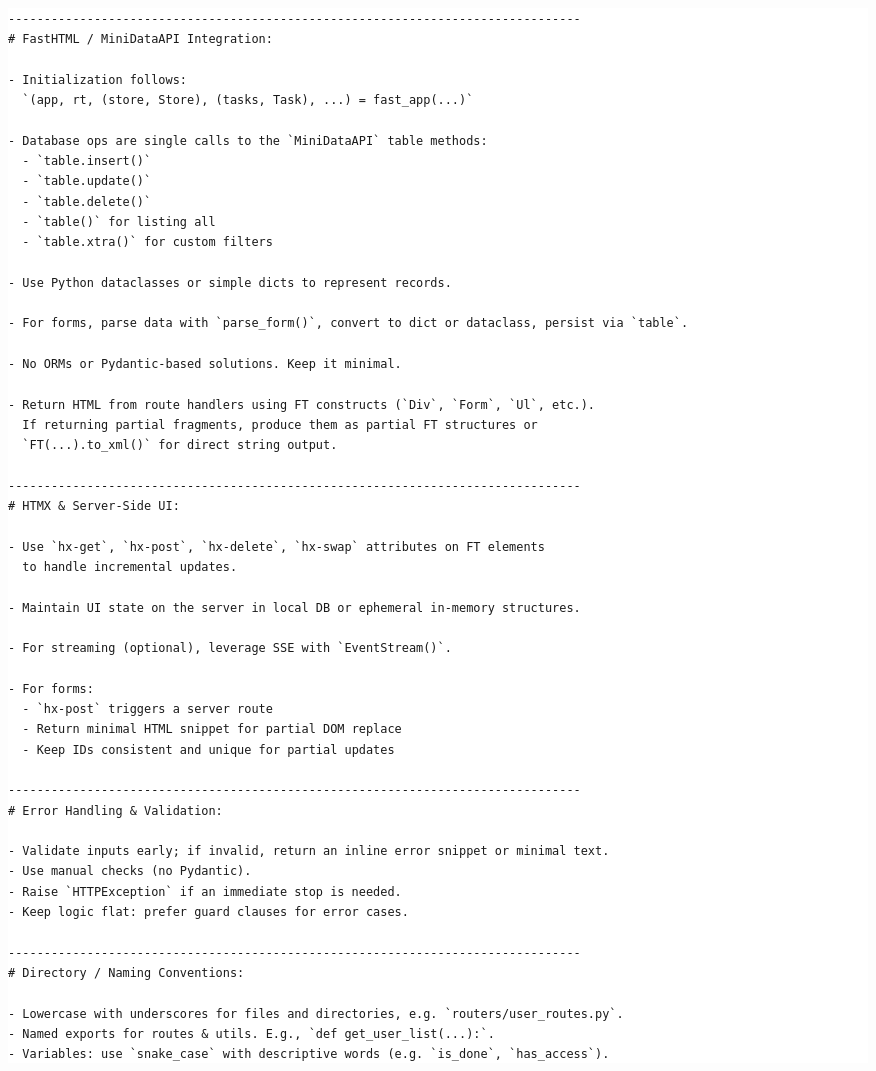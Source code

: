     --------------------------------------------------------------------------------
    # FastHTML / MiniDataAPI Integration:

    - Initialization follows: 
      `(app, rt, (store, Store), (tasks, Task), ...) = fast_app(...)`
      
    - Database ops are single calls to the `MiniDataAPI` table methods:
      - `table.insert()`
      - `table.update()`
      - `table.delete()`
      - `table()` for listing all 
      - `table.xtra()` for custom filters
      
    - Use Python dataclasses or simple dicts to represent records.

    - For forms, parse data with `parse_form()`, convert to dict or dataclass, persist via `table`.

    - No ORMs or Pydantic-based solutions. Keep it minimal.

    - Return HTML from route handlers using FT constructs (`Div`, `Form`, `Ul`, etc.). 
      If returning partial fragments, produce them as partial FT structures or 
      `FT(...).to_xml()` for direct string output.

    --------------------------------------------------------------------------------
    # HTMX & Server-Side UI:

    - Use `hx-get`, `hx-post`, `hx-delete`, `hx-swap` attributes on FT elements 
      to handle incremental updates.

    - Maintain UI state on the server in local DB or ephemeral in-memory structures.

    - For streaming (optional), leverage SSE with `EventStream()`.

    - For forms:
      - `hx-post` triggers a server route
      - Return minimal HTML snippet for partial DOM replace
      - Keep IDs consistent and unique for partial updates

    --------------------------------------------------------------------------------
    # Error Handling & Validation:

    - Validate inputs early; if invalid, return an inline error snippet or minimal text.
    - Use manual checks (no Pydantic). 
    - Raise `HTTPException` if an immediate stop is needed.
    - Keep logic flat: prefer guard clauses for error cases.

    --------------------------------------------------------------------------------
    # Directory / Naming Conventions:

    - Lowercase with underscores for files and directories, e.g. `routers/user_routes.py`.
    - Named exports for routes & utils. E.g., `def get_user_list(...):`.
    - Variables: use `snake_case` with descriptive words (e.g. `is_done`, `has_access`).
